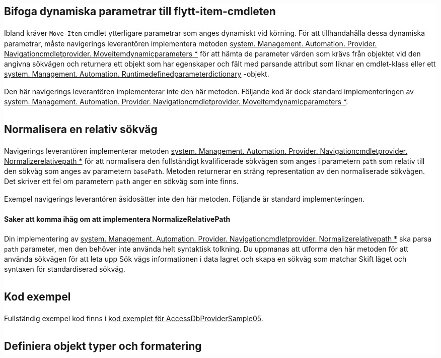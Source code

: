 ## <a name="attaching-dynamic-parameters-to-the-move-item-cmdlet"></a>Bifoga dynamiska parametrar till flytt-item-cmdleten

Ibland kräver `Move-Item` cmdlet ytterligare parametrar som anges dynamiskt vid körning. För att tillhandahålla dessa dynamiska parametrar, måste navigerings leverantören implementera metoden [system. Management. Automation. Provider. Navigationcmdletprovider. Moveitemdynamicparameters *](/dotnet/api/System.Management.Automation.Provider.NavigationCmdletProvider.MoveItemDynamicParameters) för att hämta de parameter värden som krävs från objektet vid den angivna sökvägen och returnera ett objekt som har egenskaper och fält med parsande attribut som liknar en cmdlet-klass eller ett [system. Management. Automation. Runtimedefinedparameterdictionary](/dotnet/api/System.Management.Automation.RuntimeDefinedParameterDictionary) -objekt.

Den här navigerings leverantören implementerar inte den här metoden. Följande kod är dock standard implementeringen av [system. Management. Automation. Provider. Navigationcmdletprovider. Moveitemdynamicparameters *](/dotnet/api/System.Management.Automation.Provider.NavigationCmdletProvider.MoveItemDynamicParameters).



## <a name="normalizing-a-relative-path"></a>Normalisera en relativ sökväg

Navigerings leverantören implementerar metoden [system. Management. Automation. Provider. Navigationcmdletprovider. Normalizerelativepath *](/dotnet/api/System.Management.Automation.Provider.NavigationCmdletProvider.NormalizeRelativePath) för att normalisera den fullständigt kvalificerade sökvägen som anges i parametern `path` som relativ till den sökväg som anges av parametern `basePath`. Metoden returnerar en sträng representation av den normaliserade sökvägen. Det skriver ett fel om parametern `path` anger en sökväg som inte finns.

Exempel navigerings leverantören åsidosätter inte den här metoden. Följande är standard implementeringen.



#### <a name="things-to-remember-about-implementing-normalizerelativepath"></a>Saker att komma ihåg om att implementera NormalizeRelativePath

Din implementering av [system. Management. Automation. Provider. Navigationcmdletprovider. Normalizerelativepath *](/dotnet/api/System.Management.Automation.Provider.NavigationCmdletProvider.NormalizeRelativePath) ska parsa `path` parameter, men den behöver inte använda helt syntaktisk tolkning. Du uppmanas att utforma den här metoden för att använda sökvägen för att leta upp Sök vägs informationen i data lagret och skapa en sökväg som matchar Skift läget och syntaxen för standardiserad sökväg.

## <a name="code-sample"></a>Kod exempel

Fullständig exempel kod finns i [kod exemplet för AccessDbProviderSample05](./accessdbprovidersample05-code-sample.md).

## <a name="defining-object-types-and-formatting"></a>Definiera objekt typer och formatering
